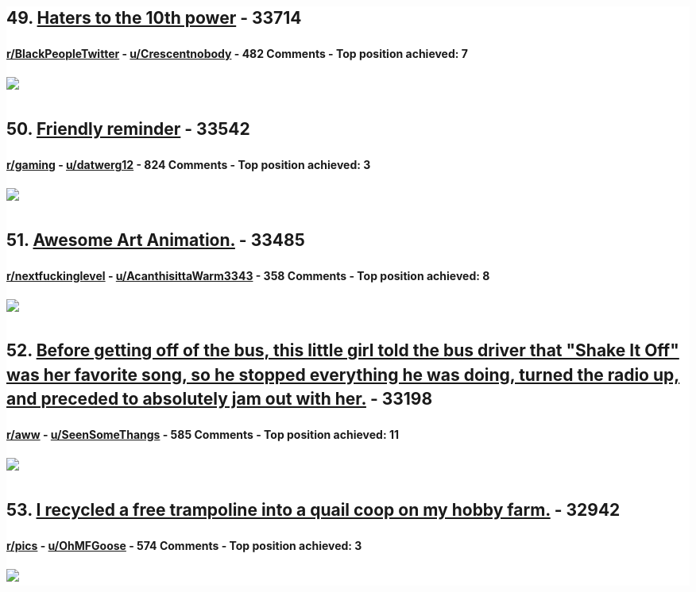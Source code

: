## 49. [Haters to the 10th power](http://reddit.com/r/BlackPeopleTwitter/comments/opk1wo/haters_to_the_10th_power/) - 33714
#### [r/BlackPeopleTwitter](http://reddit.com/r/BlackPeopleTwitter) - [u/Crescentnobody](http://reddit.com/u/Crescentnobody) - 482 Comments - Top position achieved: 7

<a href="https://i.redd.it/oxaw5aw66tc71.jpg"><img src="https://b.thumbs.redditmedia.com/_m7wZluK0mK2kuOoSnvRcDLPHj6ZpPQ8Tb6djT5nETY.jpg"></img></a>

## 50. [Friendly reminder](http://reddit.com/r/gaming/comments/opf28x/friendly_reminder/) - 33542
#### [r/gaming](http://reddit.com/r/gaming) - [u/datwerg12](http://reddit.com/u/datwerg12) - 824 Comments - Top position achieved: 3

<a href="https://i.redd.it/i4egu53dzrc71.jpg"><img src="https://b.thumbs.redditmedia.com/Yi-pG_2cfAiYULmMX-4BhnnXiuV-xO0bUd_Ug3Eu2os.jpg"></img></a>

## 51. [Awesome Art Animation.](http://reddit.com/r/nextfuckinglevel/comments/opla1c/awesome_art_animation/) - 33485
#### [r/nextfuckinglevel](http://reddit.com/r/nextfuckinglevel) - [u/AcanthisittaWarm3343](http://reddit.com/u/AcanthisittaWarm3343) - 358 Comments - Top position achieved: 8

<a href="https://v.redd.it/a7hwq0jlgtc71"><img src="https://b.thumbs.redditmedia.com/UWGCn2w7dx0HqyHtmmPWieRFicaFPKfRNXnUGTpNJrE.jpg"></img></a>

## 52. [Before getting off of the bus, this little girl told the bus driver that "Shake It Off" was her favorite song, so he stopped everything he was doing, turned the radio up, and preceded to absolutely jam out with her.](http://reddit.com/r/aww/comments/op9h3u/before_getting_off_of_the_bus_this_little_girl/) - 33198
#### [r/aww](http://reddit.com/r/aww) - [u/SeenSomeThangs](http://reddit.com/u/SeenSomeThangs) - 585 Comments - Top position achieved: 11

<a href="https://v.redd.it/o48oaklh1qc71"><img src="https://b.thumbs.redditmedia.com/eGUfkVTwnnHEtlu7PqjQe1o3Bdh5T3FXhIUrh1zxNTg.jpg"></img></a>

## 53. [I recycled a free trampoline into a quail coop on my hobby farm.](http://reddit.com/r/pics/comments/opd0xr/i_recycled_a_free_trampoline_into_a_quail_coop_on/) - 32942
#### [r/pics](http://reddit.com/r/pics) - [u/OhMFGoose](http://reddit.com/u/OhMFGoose) - 574 Comments - Top position achieved: 3

<a href="https://imgur.com/9u82FRj"><img src="https://a.thumbs.redditmedia.com/fIiXXNL6dZ2qB1sMtgUk8AQ_hDqr919_9lRZdzSgh94.jpg"></img></a>
